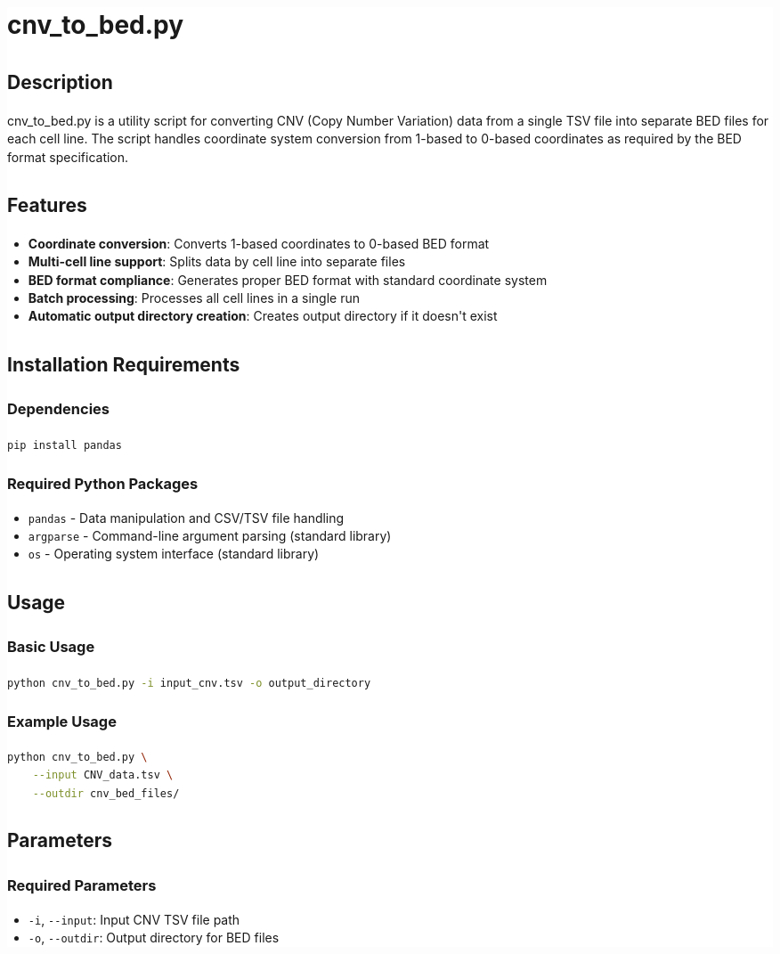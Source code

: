 # cnv_to_bed.py

## Description

cnv_to_bed.py is a utility script for converting CNV (Copy Number Variation) data from a single TSV file into separate BED files for each cell line. The script handles coordinate system conversion from 1-based to 0-based coordinates as required by the BED format specification.

## Features

- **Coordinate conversion**: Converts 1-based coordinates to 0-based BED format
- **Multi-cell line support**: Splits data by cell line into separate files
- **BED format compliance**: Generates proper BED format with standard coordinate system
- **Batch processing**: Processes all cell lines in a single run
- **Automatic output directory creation**: Creates output directory if it doesn't exist

## Installation Requirements

### Dependencies
```bash
pip install pandas
```

### Required Python Packages
- `pandas` - Data manipulation and CSV/TSV file handling
- `argparse` - Command-line argument parsing (standard library)
- `os` - Operating system interface (standard library)

## Usage

### Basic Usage
```bash
python cnv_to_bed.py -i input_cnv.tsv -o output_directory
```

### Example Usage
```bash
python cnv_to_bed.py \
    --input CNV_data.tsv \
    --outdir cnv_bed_files/
```

## Parameters

### Required Parameters
- `-i`, `--input`: Input CNV TSV file path
- `-o`, `--outdir`: Output directory for BED files
